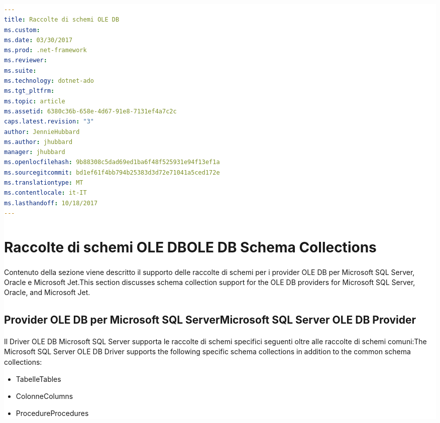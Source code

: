 ```yaml
---
title: Raccolte di schemi OLE DB
ms.custom: 
ms.date: 03/30/2017
ms.prod: .net-framework
ms.reviewer: 
ms.suite: 
ms.technology: dotnet-ado
ms.tgt_pltfrm: 
ms.topic: article
ms.assetid: 6380c36b-658e-4d67-91e8-7131ef4a7c2c
caps.latest.revision: "3"
author: JennieHubbard
ms.author: jhubbard
manager: jhubbard
ms.openlocfilehash: 9b88308c5dad69ed1ba6f48f525931e94f13ef1a
ms.sourcegitcommit: bd1ef61f4bb794b25383d3d72e71041a5ced172e
ms.translationtype: MT
ms.contentlocale: it-IT
ms.lasthandoff: 10/18/2017
---
```

# <a name="ole-db-schema-collections"></a><span data-ttu-id="9d7b6-102">Raccolte di schemi OLE DB</span><span class="sxs-lookup"><span data-stu-id="9d7b6-102">OLE DB Schema Collections</span></span>
<span data-ttu-id="9d7b6-103">Contenuto della sezione viene descritto il supporto delle raccolte di schemi per i provider OLE DB per Microsoft SQL Server, Oracle e Microsoft Jet.</span><span class="sxs-lookup"><span data-stu-id="9d7b6-103">This section discusses schema collection support for the OLE DB providers for Microsoft SQL Server, Oracle, and Microsoft Jet.</span></span>  
  
## <a name="microsoft-sql-server-ole-db-provider"></a><span data-ttu-id="9d7b6-104">Provider OLE DB per Microsoft SQL Server</span><span class="sxs-lookup"><span data-stu-id="9d7b6-104">Microsoft SQL Server OLE DB Provider</span></span>  
 <span data-ttu-id="9d7b6-105">Il Driver OLE DB Microsoft SQL Server supporta le raccolte di schemi specifici seguenti oltre alle raccolte di schemi comuni:</span><span class="sxs-lookup"><span data-stu-id="9d7b6-105">The Microsoft SQL Server OLE DB Driver supports the following specific schema collections in addition to the common schema collections:</span></span>  
  
-   <span data-ttu-id="9d7b6-106">Tabelle</span><span class="sxs-lookup"><span data-stu-id="9d7b6-106">Tables</span></span>  
  
-   <span data-ttu-id="9d7b6-107">Colonne</span><span class="sxs-lookup"><span data-stu-id="9d7b6-107">Columns</span></span>  
  
-   <span data-ttu-id="9d7b6-108">Procedure</span><span class="sxs-lookup"><span data-stu-id="9d7b6-108">Procedures</span></span>  
  